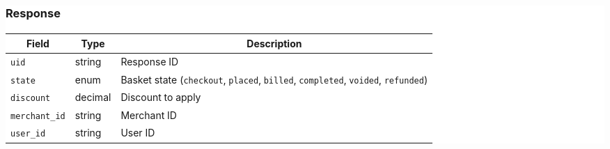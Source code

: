 ### Response

Field | Type | Description
----- | ---- | -----------
`uid` | string | Response ID
`state` | enum | Basket state (`checkout`, `placed`, `billed`, `completed`, `voided`, `refunded`)
`discount` | decimal | Discount to apply
`merchant_id` | string | Merchant ID
`user_id` | string | User ID
